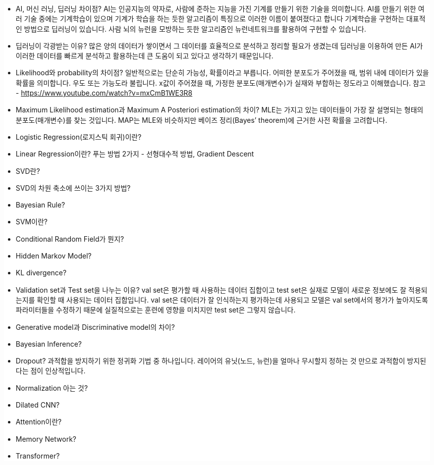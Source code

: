 - AI, 머신 러닝, 딥러닝 차이점?
AI는 인공지능의 약자로, 사람에 준하는 지능을 가진 기계를 만들기 위한 기술을 의미합니다.
AI를 만들기 위한 여러 기술 중에는 기계학습이 있으며 기계가 학습을 하는 듯한 알고리즘이 특징으로 이러한 이름이 붙여졌다고 합니다
기계학습을 구현하는 대표적인 방법으로 딥러닝이 있습니다. 사람 뇌의 뉴런을 모방하는 듯한 알고리즘인 뉴런네트워크를 활용하여 구현할 수 있습니다.

- 딥러닝이 각광받는 이유?
많은 양의 데이터가 쌓이면서 그 데이터를 효율적으로 분석하고 정리할 필요가 생겼는데 딥러닝을 이용하여 만든 AI가 이러한 데이터를 빠르게 분석하고 활용하는데 큰 도움이 되고 있다고 생각하기 때문입니다.

- Likelihood와 probability의 차이점?
일반적으로는 단순히 가능성, 확률이라고 부릅니다. 어떠한 분포도가 주어졌을 때, 범위 내에 데이터가 있을 확률을 의미합니다. 
우도 또는 가능도라 불립니다. x값이 주어졌을 때, 가정한 분포도(매개변수)가 실재와 부합하는 정도라고 이해했습니다.
참고 - https://www.youtube.com/watch?v=mxCmB1WE3R8

- Maximum Likelihood estimation과 Maximum A Posteriori estimation의 차이?
MLE는 가지고 있는 데이터들이 가장 잘 설명되는 형태의 분포도(매개변수)를 찾는 것입니다.
MAP는 MLE와 비슷하지만 베이즈 정리(Bayes’ theorem)에 근거한 사전 확률을 고려합니다.

- Logistic Regression(로지스틱 회귀)이란?

 
- Linear Regression이란? 푸는 방법 2가지 - 선형대수적 방법, Gradient Descent
 
- SVD란?
 
- SVD의 차원 축소에 쓰이는 3가지 방법?
 
 
- Bayesian Rule?
 
 
- SVM이란?
 
 
- Conditional Random Field가 뭔지?
 
- Hidden Markov Model?
 
- KL divergence?
 
- Validation set과 Test set을 나누는 이유?
val set은  평가할 때 사용하는 데이터 집합이고 test set은 실재로 모델이 새로운 정보에도 잘 적용되는지를 확인할 때 사용되는 데이터 집합입니다.
val set은 데이터가 잘 인식하는지 평가하는데 사용되고 모델은 val set에서의 평가가 높아지도록 파라미터들을 수정하기 때문에 실질적으로는 훈련에 영향을 미치지만 test set은 그렇지 않습니다.
 
- Generative model과 Discriminative model의 차이?
 
 
- Bayesian Inference?
 
- Dropout?
과적합을 방지하기 위한 정귀화 기법 중 하나입니다. 레이어의 유닛(노드, 뉴런)을 얼마나 무시할지 정하는 것 만으로 과적합이 방지된다는 점이 인상적입니다.

- Normalization 아는 것?


- Dilated CNN?

- Attention이란?

- Memory Network?

- Transformer?
